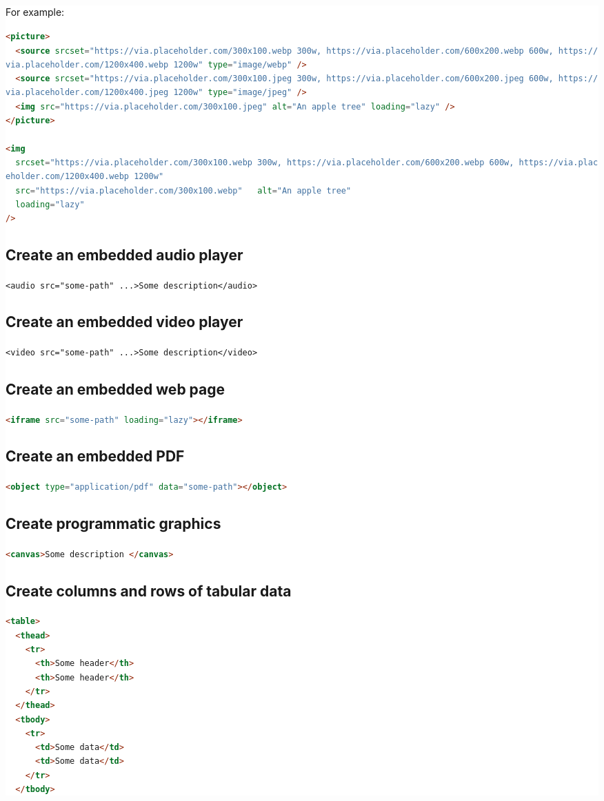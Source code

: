 For example:

```html
<picture>
  <source srcset="https://via.placeholder.com/300x100.webp 300w, https://via.placeholder.com/600x200.webp 600w, https://via.placeholder.com/1200x400.webp 1200w" type="image/webp" />
  <source srcset="https://via.placeholder.com/300x100.jpeg 300w, https://via.placeholder.com/600x200.jpeg 600w, https://via.placeholder.com/1200x400.jpeg 1200w" type="image/jpeg" />
  <img src="https://via.placeholder.com/300x100.jpeg" alt="An apple tree" loading="lazy" />
</picture>

<img
  srcset="https://via.placeholder.com/300x100.webp 300w, https://via.placeholder.com/600x200.webp 600w, https://via.placeholder.com/1200x400.webp 1200w"
  src="https://via.placeholder.com/300x100.webp"   alt="An apple tree"
  loading="lazy"
/>
```

## Create an embedded audio player

```
<audio src="some-path" ...>Some description</audio>
```

## Create an embedded video player

```
<video src="some-path" ...>Some description</video>
```

## Create an embedded web page

```html
<iframe src="some-path" loading="lazy"></iframe>
```

## Create an embedded PDF

```html
<object type="application/pdf" data="some-path"></object>
```

## Create programmatic graphics

```html
<canvas>Some description </canvas>
```

## Create columns and rows of tabular data

```html
<table>
  <thead>
    <tr>
      <th>Some header</th>
      <th>Some header</th>
    </tr>
  </thead>
  <tbody>
    <tr>
      <td>Some data</td>
      <td>Some data</td>
    </tr>
  </tbody>
```